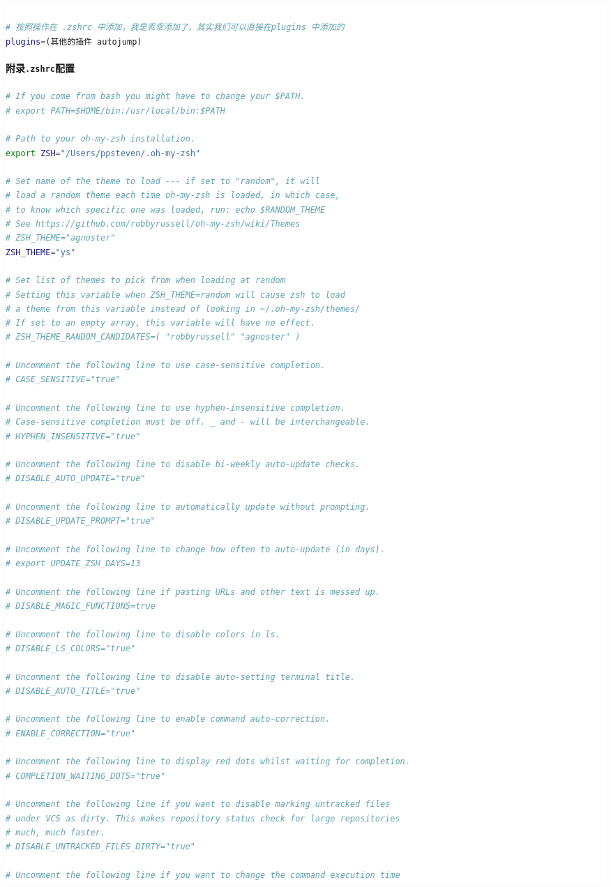 ```bash

# 按照操作在 .zshrc 中添加，我是乖乖添加了，其实我们可以直接在plugins 中添加的
plugins=(其他的插件 autojump)
```

#### 附录`.zshrc`配置

```bash
# If you come from bash you might have to change your $PATH.
# export PATH=$HOME/bin:/usr/local/bin:$PATH

# Path to your oh-my-zsh installation.
export ZSH="/Users/ppsteven/.oh-my-zsh"

# Set name of the theme to load --- if set to "random", it will
# load a random theme each time oh-my-zsh is loaded, in which case,
# to know which specific one was loaded, run: echo $RANDOM_THEME
# See https://github.com/robbyrussell/oh-my-zsh/wiki/Themes
# ZSH_THEME="agnoster"
ZSH_THEME="ys"

# Set list of themes to pick from when loading at random
# Setting this variable when ZSH_THEME=random will cause zsh to load
# a theme from this variable instead of looking in ~/.oh-my-zsh/themes/
# If set to an empty array, this variable will have no effect.
# ZSH_THEME_RANDOM_CANDIDATES=( "robbyrussell" "agnoster" )

# Uncomment the following line to use case-sensitive completion.
# CASE_SENSITIVE="true"

# Uncomment the following line to use hyphen-insensitive completion.
# Case-sensitive completion must be off. _ and - will be interchangeable.
# HYPHEN_INSENSITIVE="true"

# Uncomment the following line to disable bi-weekly auto-update checks.
# DISABLE_AUTO_UPDATE="true"

# Uncomment the following line to automatically update without prompting.
# DISABLE_UPDATE_PROMPT="true"

# Uncomment the following line to change how often to auto-update (in days).
# export UPDATE_ZSH_DAYS=13

# Uncomment the following line if pasting URLs and other text is messed up.
# DISABLE_MAGIC_FUNCTIONS=true

# Uncomment the following line to disable colors in ls.
# DISABLE_LS_COLORS="true"

# Uncomment the following line to disable auto-setting terminal title.
# DISABLE_AUTO_TITLE="true"

# Uncomment the following line to enable command auto-correction.
# ENABLE_CORRECTION="true"

# Uncomment the following line to display red dots whilst waiting for completion.
# COMPLETION_WAITING_DOTS="true"

# Uncomment the following line if you want to disable marking untracked files
# under VCS as dirty. This makes repository status check for large repositories
# much, much faster.
# DISABLE_UNTRACKED_FILES_DIRTY="true"

# Uncomment the following line if you want to change the command execution time
```